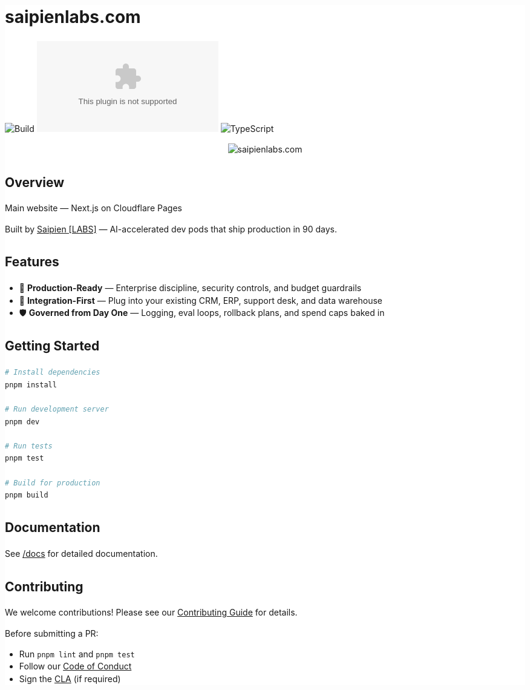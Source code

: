 # saipienlabs.com

![Build](https://img.shields.io/github/actions/workflow/status/saipienlabs/saipienlabs.com/ci.yml?branch=main&style=flat-square) ![License](https://img.shields.io/github/license/saipienlabs/saipienlabs.com?style=flat-square) ![TypeScript](https://img.shields.io/badge/TypeScript-5.0-blue?style=flat-square)

<p align="center">
  <img src="./docs/og-image.png" alt="saipienlabs.com" width="100%">
</p>

## Overview

Main website — Next.js on Cloudflare Pages

Built by [Saipien [LABS]](https://saipienlabs.com) — AI-accelerated dev pods that ship production in 90 days.

## Features

- 🚀 **Production-Ready** — Enterprise discipline, security controls, and budget guardrails
- 🔗 **Integration-First** — Plug into your existing CRM, ERP, support desk, and data warehouse
- 🛡️ **Governed from Day One** — Logging, eval loops, rollback plans, and spend caps baked in

## Getting Started

```bash
# Install dependencies
pnpm install

# Run development server
pnpm dev

# Run tests
pnpm test

# Build for production
pnpm build
```

## Documentation

See [/docs](./docs) for detailed documentation.

## Contributing

We welcome contributions! Please see our [Contributing Guide](./CONTRIBUTING.md) for details.

Before submitting a PR:
- Run `pnpm lint` and `pnpm test`
- Follow our [Code of Conduct](./CODE_OF_CONDUCT.md)
- Sign the [CLA](./CLA.md) (if required)
